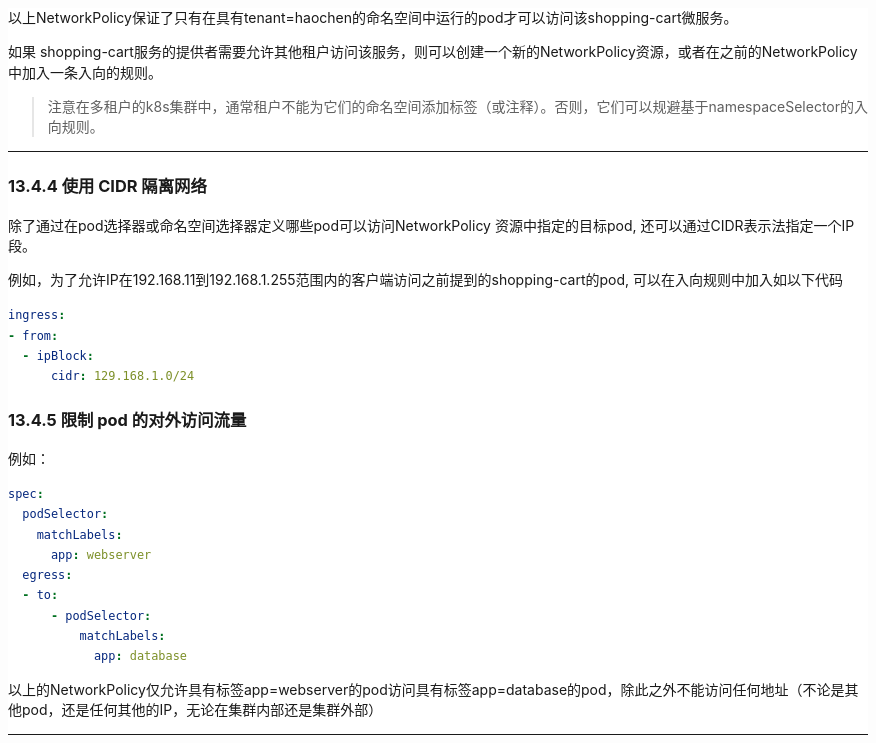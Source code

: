 以上NetworkPolicy保证了只有在具有tenant=haochen的命名空间中运行的pod才可以访问该shopping-cart微服务。

如果 shopping-cart服务的提供者需要允许其他租户访问该服务，则可以创建一个新的NetworkPolicy资源，或者在之前的NetworkPolicy中加入一条入向的规则。

> 注意在多租户的k8s集群中，通常租户不能为它们的命名空间添加标签（或注释）。否则，它们可以规避基于namespaceSelector的入向规则。

---
### 13.4.4 使用 CIDR 隔离网络
除了通过在pod选择器或命名空间选择器定义哪些pod可以访问NetworkPolicy
资源中指定的目标pod, 还可以通过CIDR表示法指定一个IP段。

例如，为了允许IP在192.168.11到192.168.1.255范围内的客户端访问之前提到的shopping­-cart的pod, 可以在入向规则中加入如以下代码  
```yaml
ingress:
- from:
  - ipBlock:
      cidr: 129.168.1.0/24
```

### 13.4.5 限制 pod 的对外访问流量
例如：  
```yaml
spec:
  podSelector:
    matchLabels:
      app: webserver
  egress:
  - to:
      - podSelector:
          matchLabels: 
            app: database
```

以上的NetworkPolicy仅允许具有标签app=webserver的pod访问具有标签app=database的pod，除此之外不能访问任何地址（不论是其他pod，还是任何其他的IP，无论在集群内部还是集群外部）

---